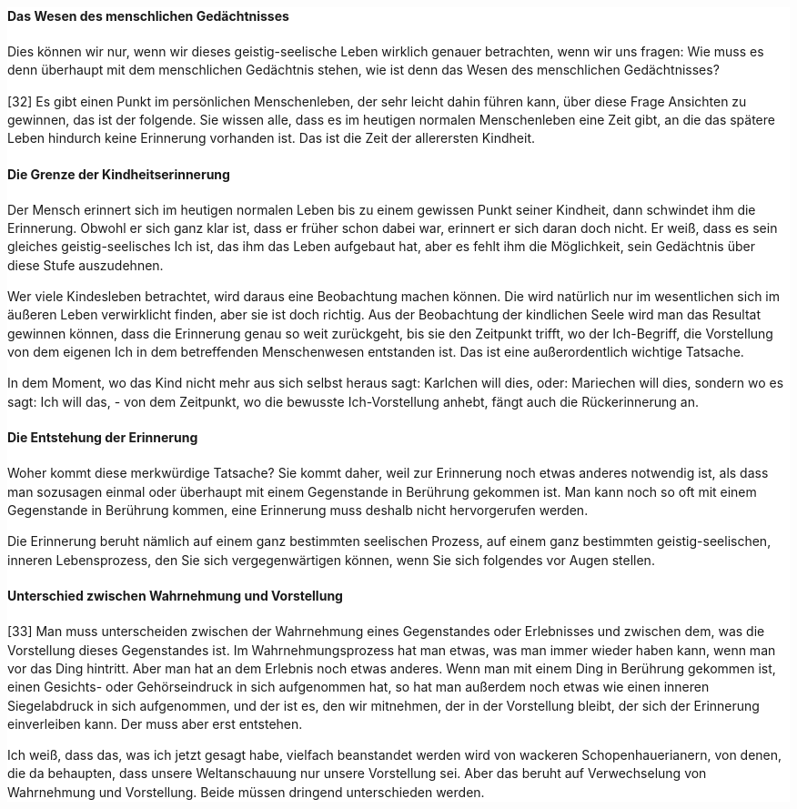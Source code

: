#### Das Wesen des menschlichen Gedächtnisses

Dies können wir nur, wenn wir dieses geistig-seelische Leben wirklich genauer betrachten, wenn wir uns fragen: Wie muss es denn überhaupt mit dem menschlichen Gedächtnis stehen, wie ist denn das Wesen des menschlichen Gedächtnisses?

[32] Es gibt einen Punkt im persönlichen Menschenleben, der sehr leicht dahin führen kann, über diese Frage Ansichten zu gewinnen, das ist der folgende. Sie wissen alle, dass es im heutigen normalen Menschenleben eine Zeit gibt, an die das spätere Leben hindurch keine Erinnerung vorhanden ist. Das ist die Zeit der allerersten Kindheit.

#### Die Grenze der Kindheitserinnerung

Der Mensch erinnert sich im heutigen normalen Leben bis zu einem gewissen Punkt seiner Kindheit, dann schwindet ihm die Erinnerung. Obwohl er sich ganz klar ist, dass er früher schon dabei war, erinnert er sich daran doch nicht. Er weiß, dass es sein gleiches geistig-seelisches Ich ist, das ihm das Leben aufgebaut hat, aber es fehlt ihm die Möglichkeit, sein Gedächtnis über diese Stufe auszudehnen.

Wer viele Kindesleben betrachtet, wird daraus eine Beobachtung machen können. Die wird natürlich nur im wesentlichen sich im äußeren Leben verwirklicht finden, aber sie ist doch richtig. Aus der Beobachtung der kindlichen Seele wird man das Resultat gewinnen können, dass die Erinnerung genau so weit zurückgeht, bis sie den Zeitpunkt trifft, wo der Ich-Begriff, die Vorstellung von dem eigenen Ich in dem betreffenden Menschenwesen entstanden ist. Das ist eine außerordentlich wichtige Tatsache.

In dem Moment, wo das Kind nicht mehr aus sich selbst heraus sagt: Karlchen will dies, oder: Mariechen will dies, sondern wo es sagt: Ich will das, - von dem Zeitpunkt, wo die bewusste Ich-Vorstellung anhebt, fängt auch die Rückerinnerung an.

#### Die Entstehung der Erinnerung

Woher kommt diese merkwürdige Tatsache? Sie kommt daher, weil zur Erinnerung noch etwas anderes notwendig ist, als dass man sozusagen einmal oder überhaupt mit einem Gegenstande in Berührung gekommen ist. Man kann noch so oft mit einem Gegenstande in Berührung kommen, eine Erinnerung muss deshalb nicht hervorgerufen werden.

Die Erinnerung beruht nämlich auf einem ganz bestimmten seelischen Prozess, auf einem ganz bestimmten geistig-seelischen, inneren Lebensprozess, den Sie sich vergegenwärtigen können, wenn Sie sich folgendes vor Augen stellen.

#### Unterschied zwischen Wahrnehmung und Vorstellung

[33] Man muss unterscheiden zwischen der Wahrnehmung eines Gegenstandes oder Erlebnisses und zwischen dem, was die Vorstellung dieses Gegenstandes ist. Im Wahrnehmungsprozess hat man etwas, was man immer wieder haben kann, wenn man vor das Ding hintritt. Aber man hat an dem Erlebnis noch etwas anderes. Wenn man mit einem Ding in Berührung gekommen ist, einen Gesichts- oder Gehörseindruck in sich aufgenommen hat, so hat man außerdem noch etwas wie einen inneren Siegelabdruck in sich aufgenommen, und der ist es, den wir mitnehmen, der in der Vorstellung bleibt, der sich der Erinnerung einverleiben kann. Der muss aber erst entstehen.

Ich weiß, dass das, was ich jetzt gesagt habe, vielfach beanstandet werden wird von wackeren Schopenhauerianern, von denen, die da behaupten, dass unsere Weltanschauung nur unsere Vorstellung sei. Aber das beruht auf Verwechselung von Wahrnehmung und Vorstellung. Beide müssen dringend unterschieden werden.
